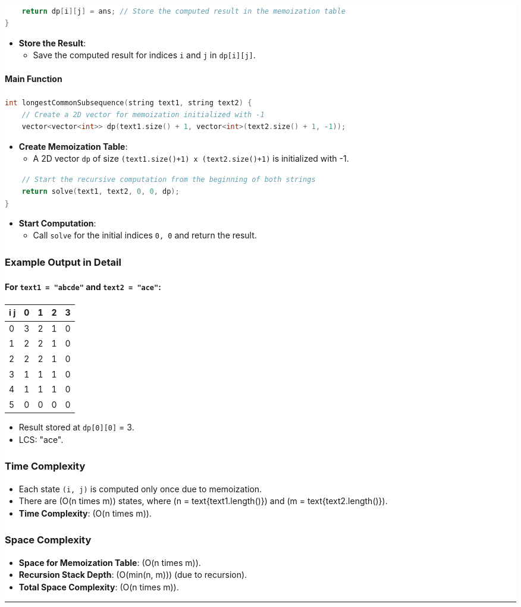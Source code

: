 ```cpp
    return dp[i][j] = ans; // Store the computed result in the memoization table
}
```
- **Store the Result**:
  - Save the computed result for indices `i` and `j` in `dp[i][j]`.

#### Main Function
```cpp
int longestCommonSubsequence(string text1, string text2) {
    // Create a 2D vector for memoization initialized with -1
    vector<vector<int>> dp(text1.size() + 1, vector<int>(text2.size() + 1, -1));
```
- **Create Memoization Table**:
  - A 2D vector `dp` of size `(text1.size()+1) x (text2.size()+1)` is initialized with -1.

```cpp
    // Start the recursive computation from the beginning of both strings
    return solve(text1, text2, 0, 0, dp);
}
```
- **Start Computation**:
  - Call `solve` for the initial indices `0, 0` and return the result.


### **Example Output in Detail**

#### For `text1 = "abcde"` and `text2 = "ace"`:

| i  j |  0   |  1   |  2   |  3   |
|-------|-------|-------|-------|-------|
| 0     |   3   |   2   |   1   |   0   |
| 1     |   2   |   2   |   1   |   0   |
| 2     |   2   |   2   |   1   |   0   |
| 3     |   1   |   1   |   1   |   0   |
| 4     |   1   |   1   |   1   |   0   |
| 5     |   0   |   0   |   0   |   0   |

- Result stored at `dp[0][0]` = 3.
- LCS: "ace".


### **Time Complexity**
- Each state `(i, j)` is computed only once due to memoization.
- There are (O(n times m)) states, where (n = text{text1.length()}) and (m = text{text2.length()}).
- **Time Complexity**: (O(n times m)).

### **Space Complexity**
- **Space for Memoization Table**: (O(n times m)).
- **Recursion Stack Depth**: (O(min(n, m))) (due to recursion).
- **Total Space Complexity**: (O(n times m)).

---